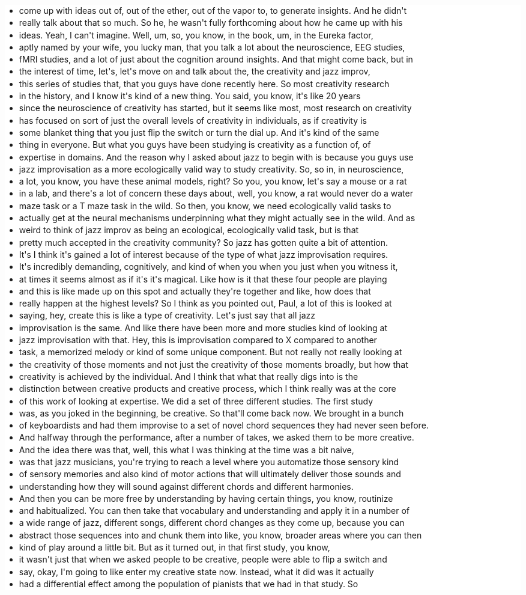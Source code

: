 *  come up with ideas out of, out of the ether, out of the vapor to, to generate insights. And he didn't
*  really talk about that so much. So he, he wasn't fully forthcoming about how he came up with his
*  ideas. Yeah, I can't imagine. Well, um, so, you know, in the book, um, in the Eureka factor,
*  aptly named by your wife, you lucky man, that you talk a lot about the neuroscience, EEG studies,
*  fMRI studies, and a lot of just about the cognition around insights. And that might come back, but in
*  the interest of time, let's, let's move on and talk about the, the creativity and jazz improv,
*  this series of studies that, that you guys have done recently here. So most creativity research
*  in the history, and I know it's kind of a new thing. You said, you know, it's like 20 years
*  since the neuroscience of creativity has started, but it seems like most, most research on creativity
*  has focused on sort of just the overall levels of creativity in individuals, as if creativity is
*  some blanket thing that you just flip the switch or turn the dial up. And it's kind of the same
*  thing in everyone. But what you guys have been studying is creativity as a function of, of
*  expertise in domains. And the reason why I asked about jazz to begin with is because you guys use
*  jazz improvisation as a more ecologically valid way to study creativity. So, so in, in neuroscience,
*  a lot, you know, you have these animal models, right? So you, you know, let's say a mouse or a rat
*  in a lab, and there's a lot of concern these days about, well, you know, a rat would never do a water
*  maze task or a T maze task in the wild. So then, you know, we need ecologically valid tasks to
*  actually get at the neural mechanisms underpinning what they might actually see in the wild. And as
*  weird to think of jazz improv as being an ecological, ecologically valid task, but is that
*  pretty much accepted in the creativity community? So jazz has gotten quite a bit of attention.
*  It's I think it's gained a lot of interest because of the type of what jazz improvisation requires.
*  It's incredibly demanding, cognitively, and kind of when you when you just when you witness it,
*  at times it seems almost as if it's it's magical. Like how is it that these four people are playing
*  and this is like made up on this spot and actually they're together and like, how does that
*  really happen at the highest levels? So I think as you pointed out, Paul, a lot of this is looked at
*  saying, hey, create this is like a type of creativity. Let's just say that all jazz
*  improvisation is the same. And like there have been more and more studies kind of looking at
*  jazz improvisation with that. Hey, this is improvisation compared to X compared to another
*  task, a memorized melody or kind of some unique component. But not really not really looking at
*  the creativity of those moments and not just the creativity of those moments broadly, but how that
*  creativity is achieved by the individual. And I think that what that really digs into is the
*  distinction between creative products and creative process, which I think really was at the core
*  of this work of looking at expertise. We did a set of three different studies. The first study
*  was, as you joked in the beginning, be creative. So that'll come back now. We brought in a bunch
*  of keyboardists and had them improvise to a set of novel chord sequences they had never seen before.
*  And halfway through the performance, after a number of takes, we asked them to be more creative.
*  And the idea there was that, well, this what I was thinking at the time was a bit naive,
*  was that jazz musicians, you're trying to reach a level where you automatize those sensory kind
*  of sensory memories and also kind of motor actions that will ultimately deliver those sounds and
*  understanding how they will sound against different chords and different harmonies.
*  And then you can be more free by understanding by having certain things, you know, routinize
*  and habitualized. You can then take that vocabulary and understanding and apply it in a number of
*  a wide range of jazz, different songs, different chord changes as they come up, because you can
*  abstract those sequences into and chunk them into like, you know, broader areas where you can then
*  kind of play around a little bit. But as it turned out, in that first study, you know,
*  it wasn't just that when we asked people to be creative, people were able to flip a switch and
*  say, okay, I'm going to like enter my creative state now. Instead, what it did was it actually
*  had a differential effect among the population of pianists that we had in that study. So